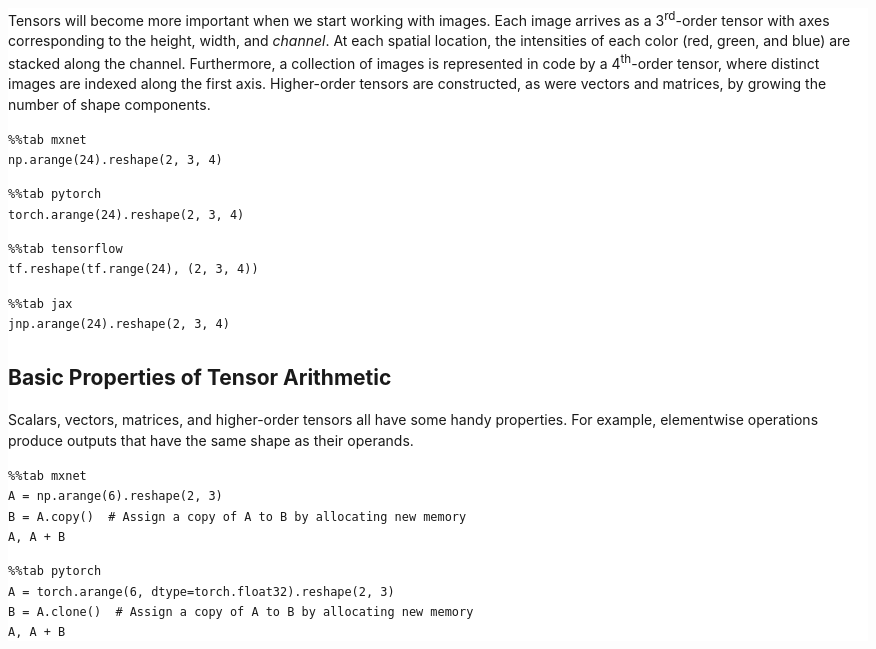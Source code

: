 Tensors will become more important 
when we start working with images.
Each image arrives as a $3^{\textrm{rd}}$-order tensor
with axes corresponding to the height, width, and *channel*.
At each spatial location, the intensities 
of each color (red, green, and blue)
are stacked along the channel. 
Furthermore, a collection of images is represented 
in code by a $4^{\textrm{th}}$-order tensor,
where distinct images are indexed
along the first axis.
Higher-order tensors are constructed, as were vectors and matrices,
by growing the number of shape components.

```{.python .input}
%%tab mxnet
np.arange(24).reshape(2, 3, 4)
```

```{.python .input}
%%tab pytorch
torch.arange(24).reshape(2, 3, 4)
```

```{.python .input}
%%tab tensorflow
tf.reshape(tf.range(24), (2, 3, 4))
```

```{.python .input}
%%tab jax
jnp.arange(24).reshape(2, 3, 4)
```

## Basic Properties of Tensor Arithmetic

Scalars, vectors, matrices, 
and higher-order tensors
all have some handy properties. 
For example, elementwise operations
produce outputs that have the 
same shape as their operands.

```{.python .input}
%%tab mxnet
A = np.arange(6).reshape(2, 3)
B = A.copy()  # Assign a copy of A to B by allocating new memory
A, A + B
```

```{.python .input}
%%tab pytorch
A = torch.arange(6, dtype=torch.float32).reshape(2, 3)
B = A.clone()  # Assign a copy of A to B by allocating new memory
A, A + B
```

